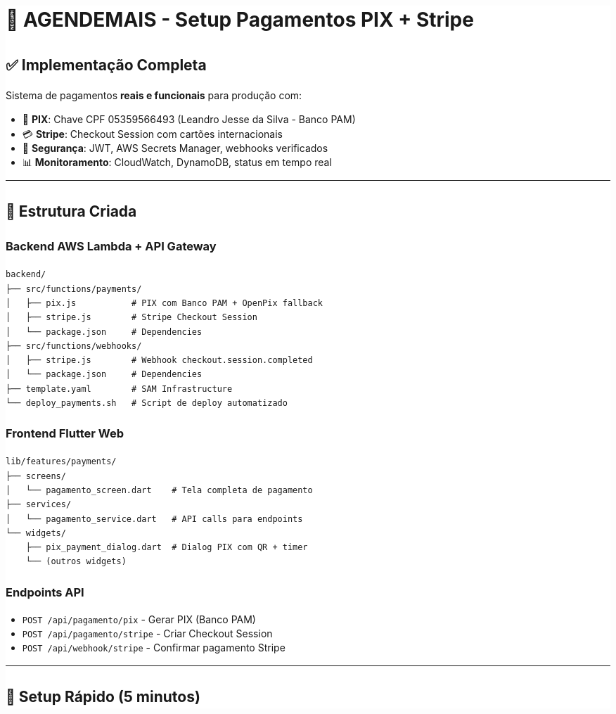 # 🚀 AGENDEMAIS - Setup Pagamentos PIX + Stripe

## ✅ Implementação Completa
Sistema de pagamentos **reais e funcionais** para produção com:
- 💸 **PIX**: Chave CPF 05359566493 (Leandro Jesse da Silva - Banco PAM)
- 💳 **Stripe**: Checkout Session com cartões internacionais
- 🔐 **Segurança**: JWT, AWS Secrets Manager, webhooks verificados
- 📊 **Monitoramento**: CloudWatch, DynamoDB, status em tempo real

---

## 🎯 Estrutura Criada

### Backend AWS Lambda + API Gateway
```
backend/
├── src/functions/payments/
│   ├── pix.js           # PIX com Banco PAM + OpenPix fallback
│   ├── stripe.js        # Stripe Checkout Session
│   └── package.json     # Dependencies
├── src/functions/webhooks/
│   ├── stripe.js        # Webhook checkout.session.completed
│   └── package.json     # Dependencies
├── template.yaml        # SAM Infrastructure
└── deploy_payments.sh   # Script de deploy automatizado
```

### Frontend Flutter Web
```
lib/features/payments/
├── screens/
│   └── pagamento_screen.dart    # Tela completa de pagamento
├── services/
│   └── pagamento_service.dart   # API calls para endpoints
└── widgets/
    ├── pix_payment_dialog.dart  # Dialog PIX com QR + timer
    └── (outros widgets)
```

### Endpoints API
- `POST /api/pagamento/pix` - Gerar PIX (Banco PAM)
- `POST /api/pagamento/stripe` - Criar Checkout Session
- `POST /api/webhook/stripe` - Confirmar pagamento Stripe

---

## 🔧 Setup Rápido (5 minutos)
